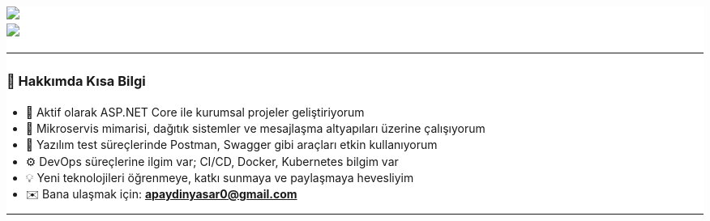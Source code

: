   
  <img src="https://github-readme-streak-stats.herokuapp.com/?user=YasarApaydin&theme=radical" width="80%" />
  
  <br/>

  
  <img src="https://github-profile-trophy.vercel.app/?username=YasarApaydin&theme=radical&row=1&column=6" width="80%" />
</p>

---

### 🧠 Hakkımda Kısa Bilgi

- 💼 Aktif olarak ASP.NET Core ile kurumsal projeler geliştiriyorum  
- 🧠 Mikroservis mimarisi, dağıtık sistemler ve mesajlaşma altyapıları üzerine çalışıyorum  
- 🧪 Yazılım test süreçlerinde Postman, Swagger gibi araçları etkin kullanıyorum  
- ⚙️ DevOps süreçlerine ilgim var; CI/CD, Docker, Kubernetes bilgim var  
- 💡 Yeni teknolojileri öğrenmeye, katkı sunmaya ve paylaşmaya hevesliyim  
- ✉️ Bana ulaşmak için: **apaydinyasar0@gmail.com**

---
